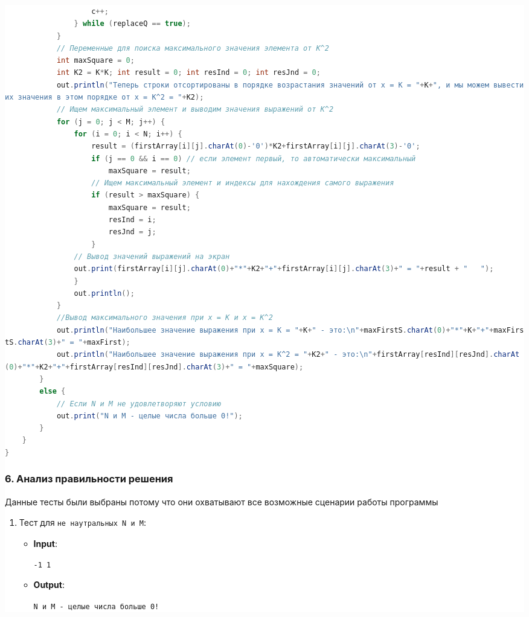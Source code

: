 ```java
                    c++;
                } while (replaceQ == true);
            }
            // Переменные для поиска максимального значения элемента от K^2
            int maxSquare = 0;
            int K2 = K*K; int result = 0; int resInd = 0; int resJnd = 0;
            out.println("Теперь строки отсортированы в порядке возрастания значений от x = K = "+K+", и мы можем вывести их значения в этом порядке от x = K^2 = "+K2);
            // Ищем максимальный элемент и выводим значения выражений от K^2
            for (j = 0; j < M; j++) {
                for (i = 0; i < N; i++) {
                    result = (firstArray[i][j].charAt(0)-'0')*K2+firstArray[i][j].charAt(3)-'0';
                    if (j == 0 && i == 0) // если элемент первый, то автоматически максимальный
                        maxSquare = result;
                    // Ищем максимальный элемент и индексы для нахождения самого выражения
                    if (result > maxSquare) {
                        maxSquare = result;
                        resInd = i;
                        resJnd = j;
                    }
                // Вывод значений выражений на экран
                out.print(firstArray[i][j].charAt(0)+"*"+K2+"+"+firstArray[i][j].charAt(3)+" = "+result + "   ");
                }
                out.println();
            }
            //Вывод максимального значения при x = K и x = K^2
            out.println("Наибольшее значение выражения при x = K = "+K+" - это:\n"+maxFirstS.charAt(0)+"*"+K+"+"+maxFirstS.charAt(3)+" = "+maxFirst);
            out.println("Наибольшее значение выражения при x = K^2 = "+K2+" - это:\n"+firstArray[resInd][resJnd].charAt(0)+"*"+K2+"+"+firstArray[resInd][resJnd].charAt(3)+" = "+maxSquare);
        }
        else {
            // Если N и M не удовлетворяют условию
            out.print("N и M - целые числа больше 0!");
        }
    }
}
```

### 6. Анализ правильности решения

Данные тесты были выбраны потому что они охватывают все возможные сценарии работы программы

1. Тест для `не наутральных N и M`:

    - **Input**:
        ```
        -1 1
        ```

    - **Output**:
        ```
        N и M - целые числа больше 0!
        ```
